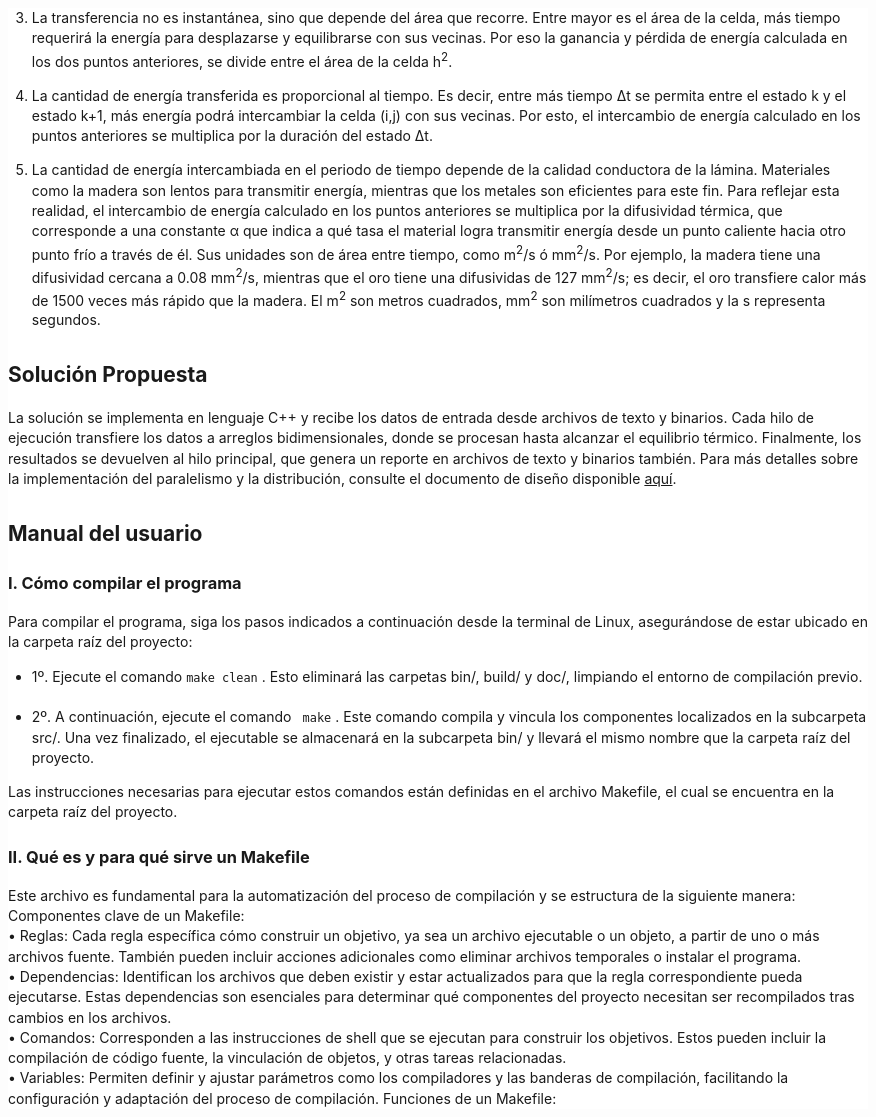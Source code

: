 3. La transferencia no es instantánea, sino que depende del área que recorre. Entre mayor es el área de la celda, más tiempo requerirá la energía para desplazarse y equilibrarse con sus vecinas. Por eso la ganancia y pérdida de energía calculada en los dos puntos anteriores, se divide entre el área de la celda h<sup>2</sup>.

4. La cantidad de energía transferida es proporcional al tiempo. Es decir, entre más tiempo Δt se permita entre el estado k y el estado k+1, más energía podrá intercambiar la celda (i,j) con sus vecinas. Por esto, el intercambio de energía calculado en los puntos anteriores se multiplica por la duración del estado Δt.

5. La cantidad de energía intercambiada en el periodo de tiempo depende de la calidad conductora de la lámina. Materiales como la madera son lentos para transmitir energía, mientras que los metales son eficientes para este fin. Para reflejar esta realidad, el intercambio de energía calculado en los puntos anteriores se multiplica por la difusividad térmica, que corresponde a una constante α que indica a qué tasa el material logra transmitir energía desde un punto caliente hacia otro punto frío a través de él. Sus unidades son de área entre tiempo, como m<sup>2</sup>/s ó mm<sup>2</sup>/s. Por ejemplo, la madera tiene una difusividad cercana a 0.08 mm<sup>2</sup>/s, mientras que el oro tiene una difusividas de 127 mm<sup>2</sup>/s; es decir, el oro transfiere calor más de 1500 veces más rápido que la madera. El m<sup>2</sup> son metros cuadrados, mm<sup>2</sup> son milímetros cuadrados y la s representa segundos.

## Solución Propuesta

La solución se implementa en lenguaje C++ y recibe los datos de entrada desde archivos de texto y binarios. Cada hilo de ejecución transfiere los datos a arreglos bidimensionales, donde se procesan hasta alcanzar el equilibrio térmico. Finalmente, los resultados se devuelven al hilo principal, que genera un reporte en archivos de texto y binarios también. Para más detalles sobre la implementación del paralelismo y la distribución, consulte el documento de diseño disponible [aquí](./design/readme.md).


## Manual del usuario

### I. Cómo compilar el programa

Para compilar el programa, siga los pasos indicados a continuación desde la terminal de Linux, asegurándose de estar ubicado en la carpeta raíz del proyecto:

  - 1º. Ejecute el comando `make clean` . Esto eliminará las carpetas bin/, build/ y doc/, limpiando el entorno de compilación previo.</li><br>
  - 2º. A continuación, ejecute el comando ` make` . Este comando compila y vincula los componentes localizados en la subcarpeta src/. Una vez finalizado, el ejecutable se almacenará en la subcarpeta bin/ y llevará el mismo nombre que la carpeta raíz del proyecto.  


Las instrucciones necesarias para ejecutar estos comandos están definidas en el archivo Makefile, el cual se encuentra en la carpeta raíz del proyecto.

### II. Qué es y para qué sirve un Makefile

Este archivo es fundamental para la automatización del proceso de compilación y se estructura de la siguiente manera:
Componentes clave de un Makefile:  
  • Reglas: Cada regla específica cómo construir un objetivo, ya sea un archivo ejecutable o un objeto, a partir de uno o más archivos fuente. También pueden incluir acciones adicionales como eliminar archivos temporales o instalar el programa.  
  • Dependencias: Identifican los archivos que deben existir y estar actualizados para que la regla correspondiente pueda ejecutarse. Estas dependencias son esenciales para determinar qué componentes del proyecto necesitan ser recompilados tras cambios en los archivos.  
  • Comandos: Corresponden a las instrucciones de shell que se ejecutan para construir los objetivos. Estos pueden incluir la compilación de código fuente, la vinculación de objetos, y otras tareas relacionadas.  
  • Variables: Permiten definir y ajustar parámetros como los compiladores y las banderas de compilación, facilitando la configuración y adaptación del proceso de compilación.
Funciones de un Makefile:  